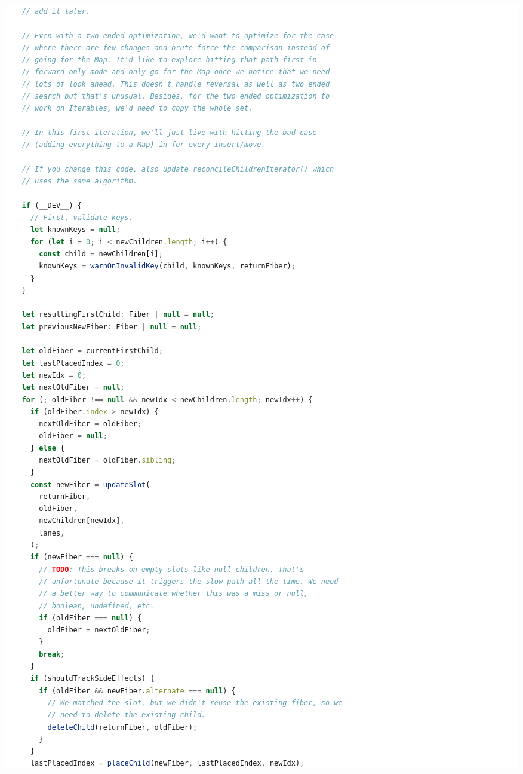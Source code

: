 ```js
    // add it later.

    // Even with a two ended optimization, we'd want to optimize for the case
    // where there are few changes and brute force the comparison instead of
    // going for the Map. It'd like to explore hitting that path first in
    // forward-only mode and only go for the Map once we notice that we need
    // lots of look ahead. This doesn't handle reversal as well as two ended
    // search but that's unusual. Besides, for the two ended optimization to
    // work on Iterables, we'd need to copy the whole set.

    // In this first iteration, we'll just live with hitting the bad case
    // (adding everything to a Map) in for every insert/move.

    // If you change this code, also update reconcileChildrenIterator() which
    // uses the same algorithm.

    if (__DEV__) {
      // First, validate keys.
      let knownKeys = null;
      for (let i = 0; i < newChildren.length; i++) {
        const child = newChildren[i];
        knownKeys = warnOnInvalidKey(child, knownKeys, returnFiber);
      }
    }

    let resultingFirstChild: Fiber | null = null;
    let previousNewFiber: Fiber | null = null;

    let oldFiber = currentFirstChild;
    let lastPlacedIndex = 0;
    let newIdx = 0;
    let nextOldFiber = null;
    for (; oldFiber !== null && newIdx < newChildren.length; newIdx++) {
      if (oldFiber.index > newIdx) {
        nextOldFiber = oldFiber;
        oldFiber = null;
      } else {
        nextOldFiber = oldFiber.sibling;
      }
      const newFiber = updateSlot(
        returnFiber,
        oldFiber,
        newChildren[newIdx],
        lanes,
      );
      if (newFiber === null) {
        // TODO: This breaks on empty slots like null children. That's
        // unfortunate because it triggers the slow path all the time. We need
        // a better way to communicate whether this was a miss or null,
        // boolean, undefined, etc.
        if (oldFiber === null) {
          oldFiber = nextOldFiber;
        }
        break;
      }
      if (shouldTrackSideEffects) {
        if (oldFiber && newFiber.alternate === null) {
          // We matched the slot, but we didn't reuse the existing fiber, so we
          // need to delete the existing child.
          deleteChild(returnFiber, oldFiber);
        }
      }
      lastPlacedIndex = placeChild(newFiber, lastPlacedIndex, newIdx);
```